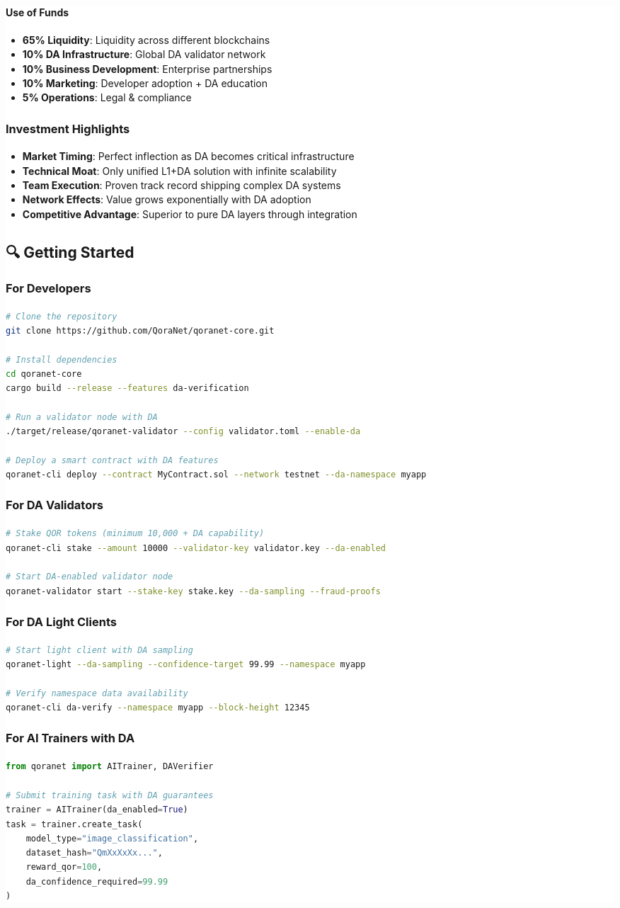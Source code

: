 #### Use of Funds
- **65% Liquidity**: Liquidity across different blockchains
- **10% DA Infrastructure**: Global DA validator network
- **10% Business Development**: Enterprise partnerships
- **10% Marketing**: Developer adoption + DA education
- **5% Operations**: Legal & compliance

### Investment Highlights
- **Market Timing**: Perfect inflection as DA becomes critical infrastructure
- **Technical Moat**: Only unified L1+DA solution with infinite scalability
- **Team Execution**: Proven track record shipping complex DA systems
- **Network Effects**: Value grows exponentially with DA adoption
- **Competitive Advantage**: Superior to pure DA layers through integration

## 🔍 Getting Started

### For Developers
```bash
# Clone the repository
git clone https://github.com/QoraNet/qoranet-core.git

# Install dependencies
cd qoranet-core
cargo build --release --features da-verification

# Run a validator node with DA
./target/release/qoranet-validator --config validator.toml --enable-da

# Deploy a smart contract with DA features
qoranet-cli deploy --contract MyContract.sol --network testnet --da-namespace myapp
```

### For DA Validators
```bash
# Stake QOR tokens (minimum 10,000 + DA capability)
qoranet-cli stake --amount 10000 --validator-key validator.key --da-enabled

# Start DA-enabled validator node
qoranet-validator start --stake-key stake.key --da-sampling --fraud-proofs
```

### For DA Light Clients
```bash
# Start light client with DA sampling
qoranet-light --da-sampling --confidence-target 99.99 --namespace myapp

# Verify namespace data availability
qoranet-cli da-verify --namespace myapp --block-height 12345
```

### For AI Trainers with DA
```python
from qoranet import AITrainer, DAVerifier

# Submit training task with DA guarantees
trainer = AITrainer(da_enabled=True)
task = trainer.create_task(
    model_type="image_classification",
    dataset_hash="QmXxXxXx...",
    reward_qor=100,
    da_confidence_required=99.99
)

```